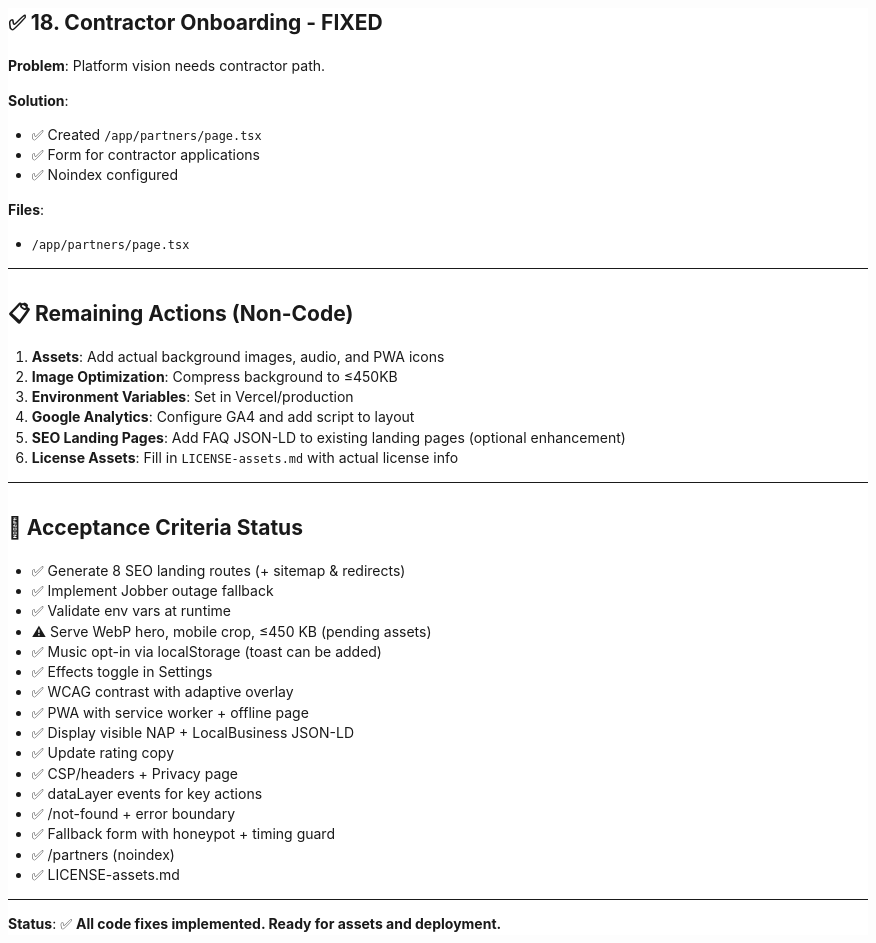 
## ✅ 18. Contractor Onboarding - FIXED

**Problem**: Platform vision needs contractor path.

**Solution**:
- ✅ Created `/app/partners/page.tsx`
- ✅ Form for contractor applications
- ✅ Noindex configured

**Files**:
- `/app/partners/page.tsx`

---

## 📋 Remaining Actions (Non-Code)

1. **Assets**: Add actual background images, audio, and PWA icons
2. **Image Optimization**: Compress background to ≤450KB
3. **Environment Variables**: Set in Vercel/production
4. **Google Analytics**: Configure GA4 and add script to layout
5. **SEO Landing Pages**: Add FAQ JSON-LD to existing landing pages (optional enhancement)
6. **License Assets**: Fill in `LICENSE-assets.md` with actual license info

---

## 🎯 Acceptance Criteria Status

- ✅ Generate 8 SEO landing routes (+ sitemap & redirects)
- ✅ Implement Jobber outage fallback
- ✅ Validate env vars at runtime
- ⚠️ Serve WebP hero, mobile crop, ≤450 KB (pending assets)
- ✅ Music opt-in via localStorage (toast can be added)
- ✅ Effects toggle in Settings
- ✅ WCAG contrast with adaptive overlay
- ✅ PWA with service worker + offline page
- ✅ Display visible NAP + LocalBusiness JSON-LD
- ✅ Update rating copy
- ✅ CSP/headers + Privacy page
- ✅ dataLayer events for key actions
- ✅ /not-found + error boundary
- ✅ Fallback form with honeypot + timing guard
- ✅ /partners (noindex)
- ✅ LICENSE-assets.md

---

**Status**: ✅ **All code fixes implemented. Ready for assets and deployment.**

